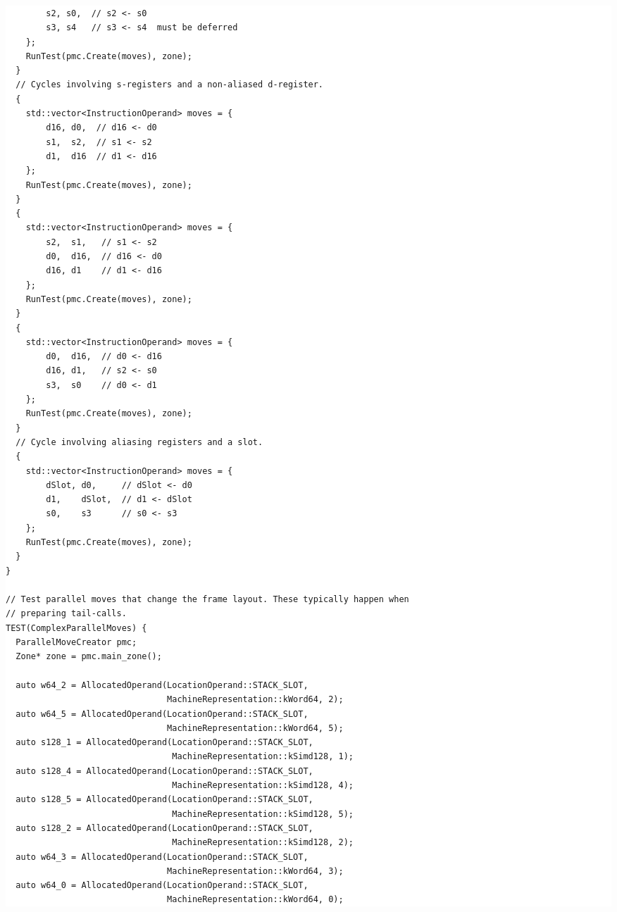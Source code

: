 ```
        s2, s0,  // s2 <- s0
        s3, s4   // s3 <- s4  must be deferred
    };
    RunTest(pmc.Create(moves), zone);
  }
  // Cycles involving s-registers and a non-aliased d-register.
  {
    std::vector<InstructionOperand> moves = {
        d16, d0,  // d16 <- d0
        s1,  s2,  // s1 <- s2
        d1,  d16  // d1 <- d16
    };
    RunTest(pmc.Create(moves), zone);
  }
  {
    std::vector<InstructionOperand> moves = {
        s2,  s1,   // s1 <- s2
        d0,  d16,  // d16 <- d0
        d16, d1    // d1 <- d16
    };
    RunTest(pmc.Create(moves), zone);
  }
  {
    std::vector<InstructionOperand> moves = {
        d0,  d16,  // d0 <- d16
        d16, d1,   // s2 <- s0
        s3,  s0    // d0 <- d1
    };
    RunTest(pmc.Create(moves), zone);
  }
  // Cycle involving aliasing registers and a slot.
  {
    std::vector<InstructionOperand> moves = {
        dSlot, d0,     // dSlot <- d0
        d1,    dSlot,  // d1 <- dSlot
        s0,    s3      // s0 <- s3
    };
    RunTest(pmc.Create(moves), zone);
  }
}

// Test parallel moves that change the frame layout. These typically happen when
// preparing tail-calls.
TEST(ComplexParallelMoves) {
  ParallelMoveCreator pmc;
  Zone* zone = pmc.main_zone();

  auto w64_2 = AllocatedOperand(LocationOperand::STACK_SLOT,
                                MachineRepresentation::kWord64, 2);
  auto w64_5 = AllocatedOperand(LocationOperand::STACK_SLOT,
                                MachineRepresentation::kWord64, 5);
  auto s128_1 = AllocatedOperand(LocationOperand::STACK_SLOT,
                                 MachineRepresentation::kSimd128, 1);
  auto s128_4 = AllocatedOperand(LocationOperand::STACK_SLOT,
                                 MachineRepresentation::kSimd128, 4);
  auto s128_5 = AllocatedOperand(LocationOperand::STACK_SLOT,
                                 MachineRepresentation::kSimd128, 5);
  auto s128_2 = AllocatedOperand(LocationOperand::STACK_SLOT,
                                 MachineRepresentation::kSimd128, 2);
  auto w64_3 = AllocatedOperand(LocationOperand::STACK_SLOT,
                                MachineRepresentation::kWord64, 3);
  auto w64_0 = AllocatedOperand(LocationOperand::STACK_SLOT,
                                MachineRepresentation::kWord64, 0);
```